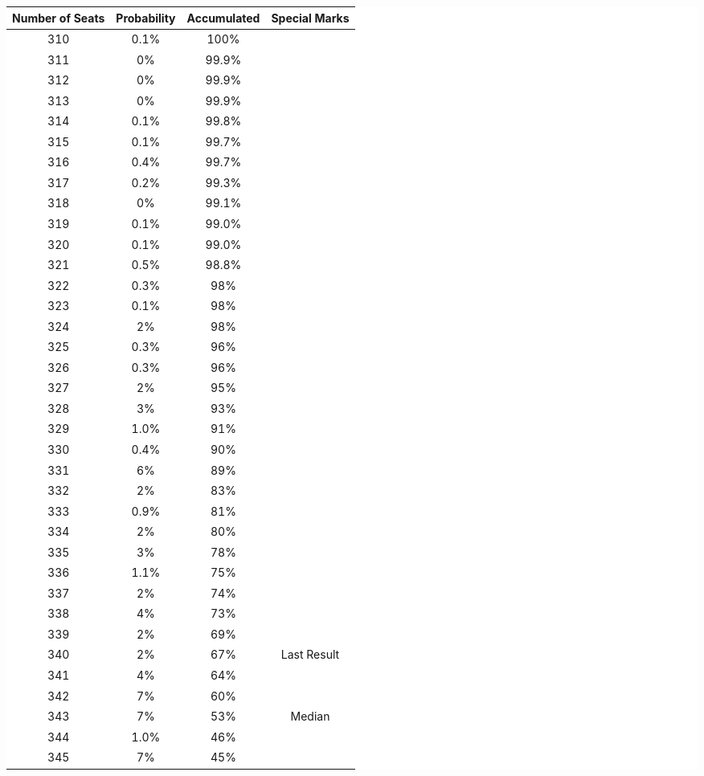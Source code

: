 | Number of Seats | Probability | Accumulated | Special Marks |
|:---------------:|:-----------:|:-----------:|:-------------:|
| 310 | 0.1% | 100% |  |
| 311 | 0% | 99.9% |  |
| 312 | 0% | 99.9% |  |
| 313 | 0% | 99.9% |  |
| 314 | 0.1% | 99.8% |  |
| 315 | 0.1% | 99.7% |  |
| 316 | 0.4% | 99.7% |  |
| 317 | 0.2% | 99.3% |  |
| 318 | 0% | 99.1% |  |
| 319 | 0.1% | 99.0% |  |
| 320 | 0.1% | 99.0% |  |
| 321 | 0.5% | 98.8% |  |
| 322 | 0.3% | 98% |  |
| 323 | 0.1% | 98% |  |
| 324 | 2% | 98% |  |
| 325 | 0.3% | 96% |  |
| 326 | 0.3% | 96% |  |
| 327 | 2% | 95% |  |
| 328 | 3% | 93% |  |
| 329 | 1.0% | 91% |  |
| 330 | 0.4% | 90% |  |
| 331 | 6% | 89% |  |
| 332 | 2% | 83% |  |
| 333 | 0.9% | 81% |  |
| 334 | 2% | 80% |  |
| 335 | 3% | 78% |  |
| 336 | 1.1% | 75% |  |
| 337 | 2% | 74% |  |
| 338 | 4% | 73% |  |
| 339 | 2% | 69% |  |
| 340 | 2% | 67% | Last Result |
| 341 | 4% | 64% |  |
| 342 | 7% | 60% |  |
| 343 | 7% | 53% | Median |
| 344 | 1.0% | 46% |  |
| 345 | 7% | 45% |  |